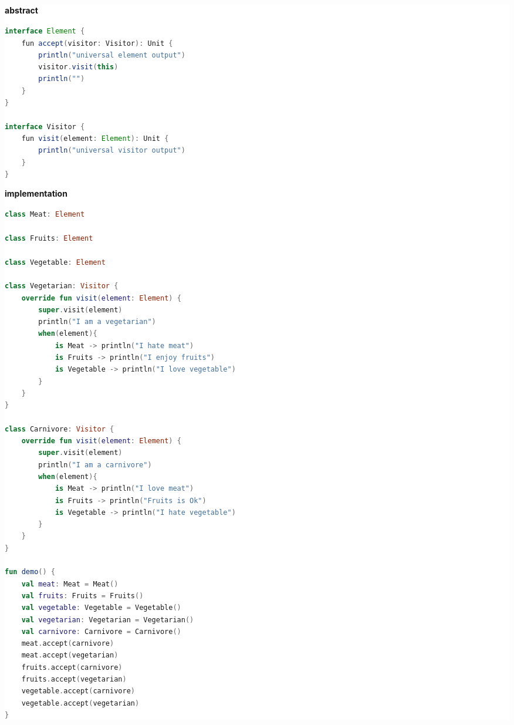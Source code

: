 **abstract**

```java
interface Element {
    fun accept(visitor: Visitor): Unit {
        println("universal element output")
        visitor.visit(this)
        println("")
    }
}

interface Visitor {
    fun visit(element: Element): Unit {
        println("universal visitor output")
    }
}
```

**implementation**

```kotlin
class Meat: Element

class Fruits: Element

class Vegetable: Element

class Vegetarian: Visitor {
    override fun visit(element: Element) {
        super.visit(element)
        println("I am a vegetarian")
        when(element){
            is Meat -> println("I hate meat")
            is Fruits -> println("I enjoy fruits")
            is Vegetable -> println("I love vegetable")
        }
    }
}

class Carnivore: Visitor {
    override fun visit(element: Element) {
        super.visit(element)
        println("I am a carnivore")
        when(element){
            is Meat -> println("I love meat")
            is Fruits -> println("Fruits is Ok")
            is Vegetable -> println("I hate vegetable")
        }
    }
}

fun demo() {
    val meat: Meat = Meat()
    val fruits: Fruits = Fruits()
    val vegetable: Vegetable = Vegetable()
    val vegetarian: Vegetarian = Vegetarian()
    val carnivore: Carnivore = Carnivore()
    meat.accept(carnivore)
    meat.accept(vegetarian)
    fruits.accept(carnivore)
    fruits.accept(vegetarian)
    vegetable.accept(carnivore)
    vegetable.accept(vegetarian)
}
```
